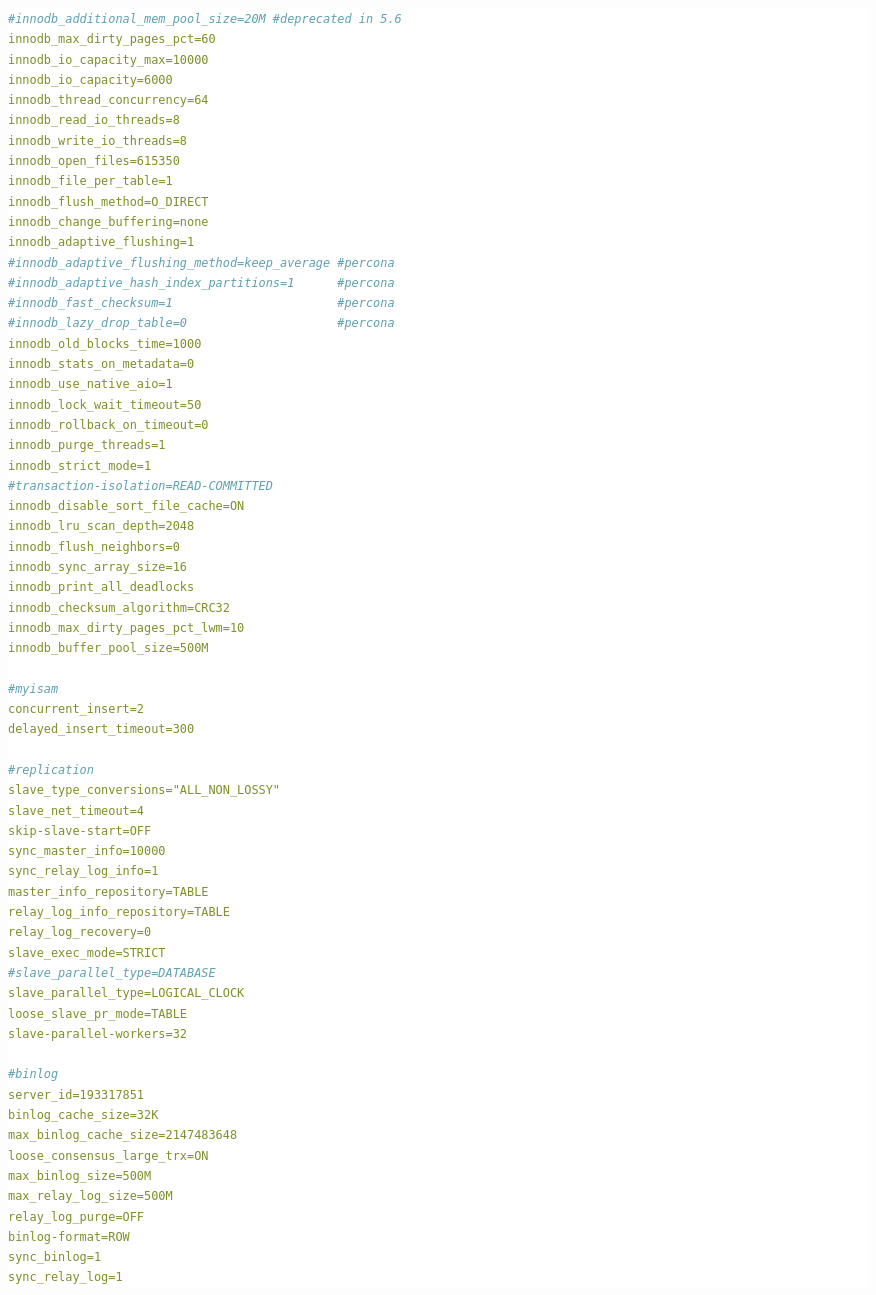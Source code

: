 ```yaml
#innodb_additional_mem_pool_size=20M #deprecated in 5.6
innodb_max_dirty_pages_pct=60
innodb_io_capacity_max=10000
innodb_io_capacity=6000
innodb_thread_concurrency=64
innodb_read_io_threads=8
innodb_write_io_threads=8
innodb_open_files=615350
innodb_file_per_table=1
innodb_flush_method=O_DIRECT
innodb_change_buffering=none
innodb_adaptive_flushing=1
#innodb_adaptive_flushing_method=keep_average #percona
#innodb_adaptive_hash_index_partitions=1      #percona
#innodb_fast_checksum=1                       #percona
#innodb_lazy_drop_table=0                     #percona
innodb_old_blocks_time=1000
innodb_stats_on_metadata=0
innodb_use_native_aio=1
innodb_lock_wait_timeout=50
innodb_rollback_on_timeout=0
innodb_purge_threads=1
innodb_strict_mode=1
#transaction-isolation=READ-COMMITTED
innodb_disable_sort_file_cache=ON
innodb_lru_scan_depth=2048
innodb_flush_neighbors=0
innodb_sync_array_size=16
innodb_print_all_deadlocks
innodb_checksum_algorithm=CRC32
innodb_max_dirty_pages_pct_lwm=10
innodb_buffer_pool_size=500M

#myisam
concurrent_insert=2
delayed_insert_timeout=300

#replication
slave_type_conversions="ALL_NON_LOSSY"
slave_net_timeout=4
skip-slave-start=OFF
sync_master_info=10000
sync_relay_log_info=1
master_info_repository=TABLE
relay_log_info_repository=TABLE
relay_log_recovery=0
slave_exec_mode=STRICT
#slave_parallel_type=DATABASE
slave_parallel_type=LOGICAL_CLOCK
loose_slave_pr_mode=TABLE
slave-parallel-workers=32

#binlog
server_id=193317851
binlog_cache_size=32K
max_binlog_cache_size=2147483648
loose_consensus_large_trx=ON
max_binlog_size=500M
max_relay_log_size=500M
relay_log_purge=OFF
binlog-format=ROW
sync_binlog=1
sync_relay_log=1
```